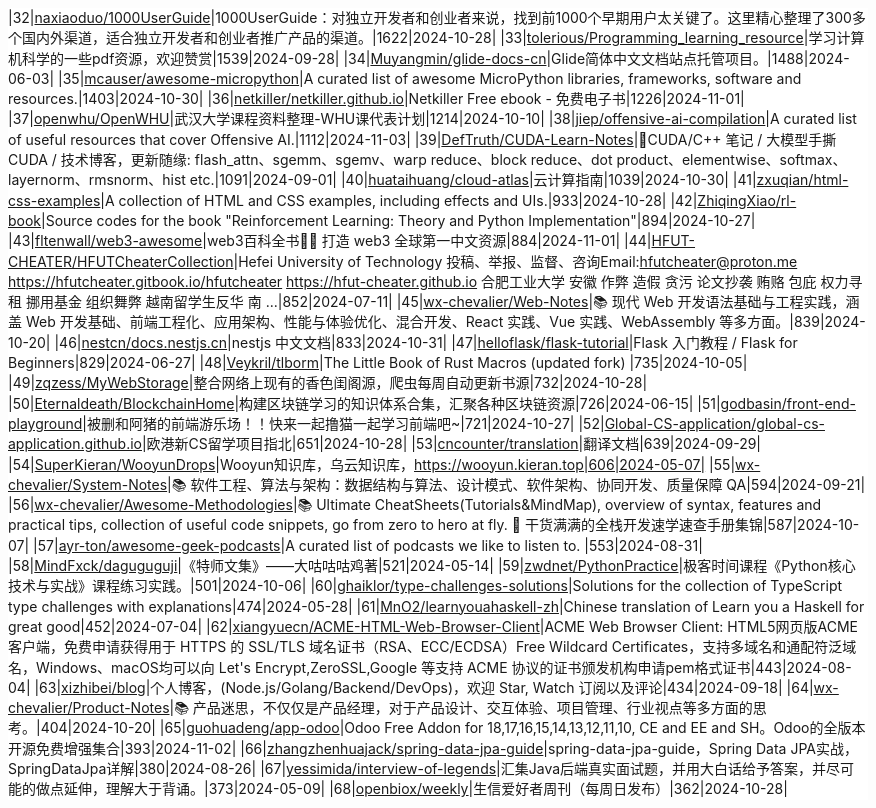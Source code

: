 |32|[naxiaoduo/1000UserGuide](https://github.com/naxiaoduo/1000UserGuide)|1000UserGuide：对独立开发者和创业者来说，找到前1000个早期用户太关键了。这里精心整理了300多个国内外渠道，适合独立开发者和创业者推广产品的渠道。|1622|2024-10-28|
|33|[tolerious/Programming_learning_resource](https://github.com/tolerious/Programming_learning_resource)|学习计算机科学的一些pdf资源，欢迎赞赏|1539|2024-09-28|
|34|[Muyangmin/glide-docs-cn](https://github.com/Muyangmin/glide-docs-cn)|Glide简体中文文档站点托管项目。|1488|2024-06-03|
|35|[mcauser/awesome-micropython](https://github.com/mcauser/awesome-micropython)|A curated list of awesome MicroPython libraries, frameworks, software and resources.|1403|2024-10-30|
|36|[netkiller/netkiller.github.io](https://github.com/netkiller/netkiller.github.io)|Netkiller Free ebook - 免费电子书|1226|2024-11-01|
|37|[openwhu/OpenWHU](https://github.com/openwhu/OpenWHU)|武汉大学课程资料整理-WHU课代表计划|1214|2024-10-10|
|38|[jiep/offensive-ai-compilation](https://github.com/jiep/offensive-ai-compilation)|A curated list of useful resources that cover Offensive AI.|1112|2024-11-03|
|39|[DefTruth/CUDA-Learn-Notes](https://github.com/DefTruth/CUDA-Learn-Notes)|🎉CUDA/C++ 笔记 / 大模型手撕CUDA / 技术博客，更新随缘: flash_attn、sgemm、sgemv、warp reduce、block reduce、dot product、elementwise、softmax、layernorm、rmsnorm、hist etc.|1091|2024-09-01|
|40|[huataihuang/cloud-atlas](https://github.com/huataihuang/cloud-atlas)|云计算指南|1039|2024-10-30|
|41|[zxuqian/html-css-examples](https://github.com/zxuqian/html-css-examples)|A collection of HTML and CSS examples, including effects and UIs.|933|2024-10-28|
|42|[ZhiqingXiao/rl-book](https://github.com/ZhiqingXiao/rl-book)|Source codes for the book "Reinforcement Learning: Theory and Python Implementation"|894|2024-10-27|
|43|[fltenwall/web3-awesome](https://github.com/fltenwall/web3-awesome)|web3百科全书👏🏻 打造 web3 全球第一中文资源|884|2024-11-01|
|44|[HFUT-CHEATER/HFUTCheaterCollection](https://github.com/HFUT-CHEATER/HFUTCheaterCollection)|Hefei University of Technology 投稿、举报、监督、咨询Email:hfutcheater@proton.me https://hfutcheater.gitbook.io/hfutcheater   https://hfut-cheater.github.io 合肥工业大学 安徽 作弊 造假 贪污 论文抄袭 贿赂 包庇 权力寻租 挪用基金 组织舞弊 越南留学生反华 南 ...|852|2024-07-11|
|45|[wx-chevalier/Web-Notes](https://github.com/wx-chevalier/Web-Notes)|:books: 现代 Web 开发语法基础与工程实践，涵盖 Web 开发基础、前端工程化、应用架构、性能与体验优化、混合开发、React 实践、Vue 实践、WebAssembly 等多方面。|839|2024-10-20|
|46|[nestcn/docs.nestjs.cn](https://github.com/nestcn/docs.nestjs.cn)|nestjs 中文文档|833|2024-10-31|
|47|[helloflask/flask-tutorial](https://github.com/helloflask/flask-tutorial)|Flask 入门教程 / Flask for Beginners|829|2024-06-27|
|48|[Veykril/tlborm](https://github.com/Veykril/tlborm)|The Little Book of Rust Macros (updated fork) |735|2024-10-05|
|49|[zqzess/MyWebStorage](https://github.com/zqzess/MyWebStorage)|整合网络上现有的香色闺阁源，爬虫每周自动更新书源|732|2024-10-28|
|50|[Eternaldeath/BlockchainHome](https://github.com/Eternaldeath/BlockchainHome)|构建区块链学习的知识体系合集，汇聚各种区块链资源|726|2024-06-15|
|51|[godbasin/front-end-playground](https://github.com/godbasin/front-end-playground)|被删和阿猪的前端游乐场！！快来一起撸猫一起学习前端吧~|721|2024-10-27|
|52|[Global-CS-application/global-cs-application.github.io](https://github.com/Global-CS-application/global-cs-application.github.io)|欧港新CS留学项目指北|651|2024-10-28|
|53|[cncounter/translation](https://github.com/cncounter/translation)|翻译文档|639|2024-09-29|
|54|[SuperKieran/WooyunDrops](https://github.com/SuperKieran/WooyunDrops)|Wooyun知识库，乌云知识库，https://wooyun.kieran.top|606|2024-05-07|
|55|[wx-chevalier/System-Notes](https://github.com/wx-chevalier/System-Notes)|:books: 软件工程、算法与架构：数据结构与算法、设计模式、软件架构、协同开发、质量保障 QA|594|2024-09-21|
|56|[wx-chevalier/Awesome-Methodologies](https://github.com/wx-chevalier/Awesome-Methodologies)|:books: Ultimate CheatSheets(Tutorials&MindMap), overview of syntax, features and practical tips, collection of useful code snippets, go from zero to hero at fly. :dizzy:  干货满满的全栈开发速学速查手册集锦|587|2024-10-07|
|57|[ayr-ton/awesome-geek-podcasts](https://github.com/ayr-ton/awesome-geek-podcasts)|A curated list of podcasts we like to listen to. |553|2024-08-31|
|58|[MindFxck/daguguguji](https://github.com/MindFxck/daguguguji)|《特师文集》——大咕咕咕鸡著|521|2024-05-14|
|59|[zwdnet/PythonPractice](https://github.com/zwdnet/PythonPractice)|极客时间课程《Python核心技术与实战》课程练习实践。|501|2024-10-06|
|60|[ghaiklor/type-challenges-solutions](https://github.com/ghaiklor/type-challenges-solutions)|Solutions for the collection of TypeScript type challenges with explanations|474|2024-05-28|
|61|[MnO2/learnyouahaskell-zh](https://github.com/MnO2/learnyouahaskell-zh)|Chinese translation of Learn you a Haskell for great good|452|2024-07-04|
|62|[xiangyuecn/ACME-HTML-Web-Browser-Client](https://github.com/xiangyuecn/ACME-HTML-Web-Browser-Client)|ACME Web Browser Client: HTML5网页版ACME客户端，免费申请获得用于 HTTPS 的 SSL/TLS 域名证书（RSA、ECC/ECDSA）Free Wildcard Certificates，支持多域名和通配符泛域名，Windows、macOS均可以向 Let's Encrypt,ZeroSSL,Google 等支持 ACME 协议的证书颁发机构申请pem格式证书|443|2024-08-04|
|63|[xizhibei/blog](https://github.com/xizhibei/blog)|个人博客，(Node.js/Golang/Backend/DevOps)，欢迎 Star, Watch 订阅以及评论|434|2024-09-18|
|64|[wx-chevalier/Product-Notes](https://github.com/wx-chevalier/Product-Notes)|:books: 产品迷思，不仅仅是产品经理，对于产品设计、交互体验、项目管理、行业视点等多方面的思考。|404|2024-10-20|
|65|[guohuadeng/app-odoo](https://github.com/guohuadeng/app-odoo)|Odoo Free Addon for 18,17,16,15,14,13,12,11,10, CE  and EE and SH。Odoo的全版本开源免费增强集合|393|2024-11-02|
|66|[zhangzhenhuajack/spring-data-jpa-guide](https://github.com/zhangzhenhuajack/spring-data-jpa-guide)|spring-data-jpa-guide，Spring Data JPA实战，SpringDataJpa详解|380|2024-08-26|
|67|[yessimida/interview-of-legends](https://github.com/yessimida/interview-of-legends)|汇集Java后端真实面试题，并用大白话给予答案，并尽可能的做点延伸，理解大于背诵。|373|2024-05-09|
|68|[openbiox/weekly](https://github.com/openbiox/weekly)|生信爱好者周刊（每周日发布）|362|2024-10-28|